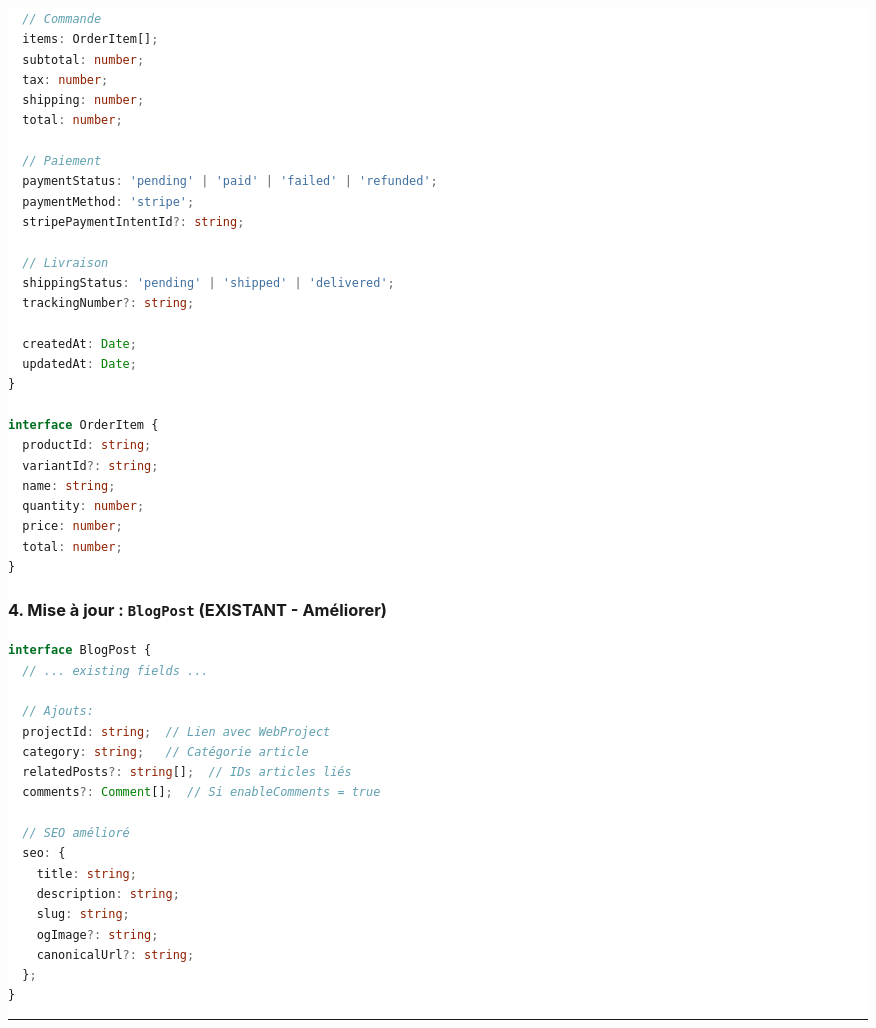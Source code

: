 ```typescript
  // Commande
  items: OrderItem[];
  subtotal: number;
  tax: number;
  shipping: number;
  total: number;

  // Paiement
  paymentStatus: 'pending' | 'paid' | 'failed' | 'refunded';
  paymentMethod: 'stripe';
  stripePaymentIntentId?: string;

  // Livraison
  shippingStatus: 'pending' | 'shipped' | 'delivered';
  trackingNumber?: string;

  createdAt: Date;
  updatedAt: Date;
}

interface OrderItem {
  productId: string;
  variantId?: string;
  name: string;
  quantity: number;
  price: number;
  total: number;
}
```

### 4. Mise à jour : `BlogPost` (EXISTANT - Améliorer)

```typescript
interface BlogPost {
  // ... existing fields ...

  // Ajouts:
  projectId: string;  // Lien avec WebProject
  category: string;   // Catégorie article
  relatedPosts?: string[];  // IDs articles liés
  comments?: Comment[];  // Si enableComments = true

  // SEO amélioré
  seo: {
    title: string;
    description: string;
    slug: string;
    ogImage?: string;
    canonicalUrl?: string;
  };
}
```

---